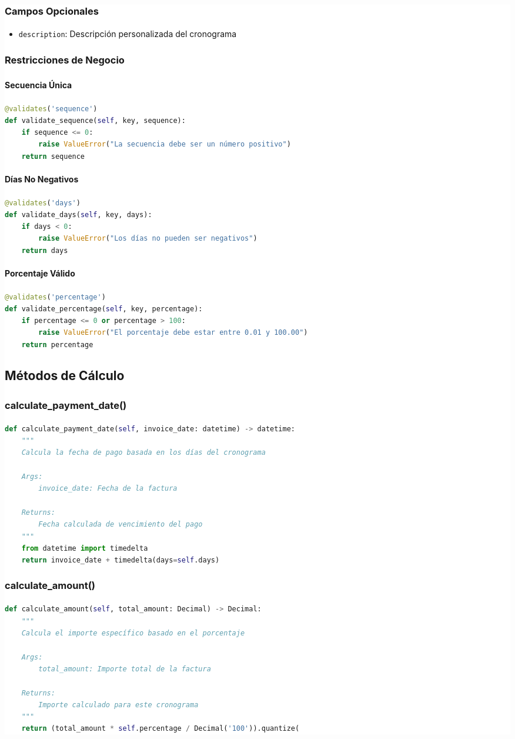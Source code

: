 ### Campos Opcionales
- `description`: Descripción personalizada del cronograma

### Restricciones de Negocio

#### Secuencia Única
```python
@validates('sequence')
def validate_sequence(self, key, sequence):
    if sequence <= 0:
        raise ValueError("La secuencia debe ser un número positivo")
    return sequence
```

#### Días No Negativos
```python
@validates('days')
def validate_days(self, key, days):
    if days < 0:
        raise ValueError("Los días no pueden ser negativos")
    return days
```

#### Porcentaje Válido
```python
@validates('percentage')
def validate_percentage(self, key, percentage):
    if percentage <= 0 or percentage > 100:
        raise ValueError("El porcentaje debe estar entre 0.01 y 100.00")
    return percentage
```

## Métodos de Cálculo

### calculate_payment_date()
```python
def calculate_payment_date(self, invoice_date: datetime) -> datetime:
    """
    Calcula la fecha de pago basada en los días del cronograma
    
    Args:
        invoice_date: Fecha de la factura
        
    Returns:
        Fecha calculada de vencimiento del pago
    """
    from datetime import timedelta
    return invoice_date + timedelta(days=self.days)
```

### calculate_amount()
```python
def calculate_amount(self, total_amount: Decimal) -> Decimal:
    """
    Calcula el importe específico basado en el porcentaje
    
    Args:
        total_amount: Importe total de la factura
        
    Returns:
        Importe calculado para este cronograma
    """
    return (total_amount * self.percentage / Decimal('100')).quantize(
```
